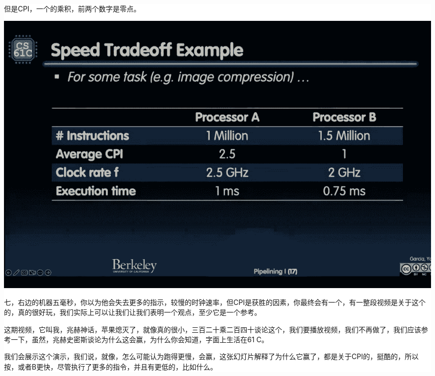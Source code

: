 但是CPI，一个的乘积，前两个数字是零点。

![](img/ec4a5cd07c1d687808d1979566f0bbf9_100.png)

七，右边的机器五毫秒，你以为他会失去更多的指示，较慢的时钟速率，但CPI是获胜的因素，你最终会有一个，有一整段视频是关于这个的，真的很好玩，我们实际上可以让我们让我们表明一个观点，至少它是一个参考。

这期视频，它叫我，兆赫神话，苹果熄灭了，就像真的很小，三百二十乘二百四十谈论这个，我们要播放视频，我们不再做了，我们应该参考一下，虽然，兆赫史密斯谈论为什么这会赢，为什么你会知道，字面上生活在61 C。

我们会展示这个演示，我们说，就像，怎么可能认为跑得更慢，会赢，这张幻灯片解释了为什么它赢了，都是关于CPI的，挺酷的，所以按，或者B更快，尽管执行了更多的指令，并且有更低的，比如什么。


